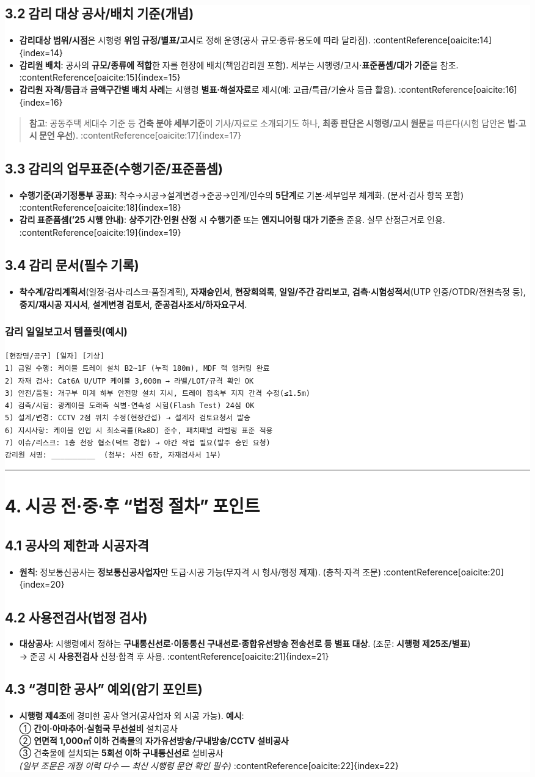 ## 3.2 감리 대상 공사/배치 기준(개념)
- **감리대상 범위/시점**은 시행령 **위임 규정/별표/고시**로 정해 운영(공사 규모·종류·용도에 따라 달라짐). :contentReference[oaicite:14]{index=14}
- **감리원 배치**: 공사의 **규모/종류에 적합**한 자를 현장에 배치(책임감리원 포함). 세부는 시행령/고시·**표준품셈/대가 기준**을 참조. :contentReference[oaicite:15]{index=15}
- **감리원 자격/등급**과 **금액구간별 배치 사례**는 시행령 **별표·해설자료**로 제시(예: 고급/특급/기술사 등급 활용). :contentReference[oaicite:16]{index=16}

> **참고**: 공동주택 세대수 기준 등 **건축 분야 세부기준**이 기사/자료로 소개되기도 하나, **최종 판단은 시행령/고시 원문**을 따른다(시험 답안은 **법·고시 문언 우선**). :contentReference[oaicite:17]{index=17}

## 3.3 감리의 업무표준(수행기준/표준품셈)
- **수행기준(과기정통부 공표)**: 착수→시공→설계변경→준공→인계/인수의 **5단계**로 기본·세부업무 체계화. (문서·검사 항목 포함) :contentReference[oaicite:18]{index=18}
- **감리 표준품셈(’25 시행 안내)**: **상주기간·인원 산정** 시 **수행기준** 또는 **엔지니어링 대가 기준**을 준용. 실무 산정근거로 인용. :contentReference[oaicite:19]{index=19}

## 3.4 감리 문서(필수 기록)
- **착수계/감리계획서**(일정·검사·리스크·품질계획), **자재승인서**, **현장회의록**, **일일/주간 감리보고**, **검측·시험성적서**(UTP 인증/OTDR/전원측정 등), **중지/재시공 지시서**, **설계변경 검토서**, **준공검사조서/하자요구서**.

### 감리 일일보고서 템플릿(예시)
```text
[현장명/공구] [일자] [기상]
1) 금일 수행: 케이블 트레이 설치 B2~1F (누적 180m), MDF 랙 앵커링 완료
2) 자재 검사: Cat6A U/UTP 케이블 3,000m → 라벨/LOT/규격 확인 OK
3) 안전/품질: 개구부 미계 하부 안전망 설치 지시, 트레이 접속부 지지 간격 수정(≤1.5m)
4) 검측/시험: 광케이블 도래측 식별·연속성 시험(Flash Test) 24심 OK
5) 설계/변경: CCTV 2점 위치 수정(현장간섭) → 설계자 검토요청서 발송
6) 지시사항: 케이블 인입 시 최소곡률(R≥8D) 준수, 패치패널 라벨링 표준 적용
7) 이슈/리스크: 1층 천장 협소(덕트 경합) → 야간 작업 필요(발주 승인 요청)
감리원 서명: __________  (첨부: 사진 6장, 자재검사서 1부)
```

---

# 4. 시공 전·중·후 “법정 절차” 포인트

## 4.1 공사의 제한과 시공자격
- **원칙**: 정보통신공사는 **정보통신공사업자**만 도급·시공 가능(무자격 시 형사/행정 제재). (총칙·자격 조문) :contentReference[oaicite:20]{index=20}

## 4.2 사용전검사(법정 검사)
- **대상공사**: 시행령에서 정하는 **구내통신선로·이동통신 구내선로·종합유선방송 전송선로 등** **별표 대상**. (조문: **시행령 제25조/별표**)  
  → 준공 시 **사용전검사** 신청·합격 후 사용. :contentReference[oaicite:21]{index=21}

## 4.3 “경미한 공사” 예외(암기 포인트)
- **시행령 제4조**에 경미한 공사 열거(공사업자 외 시공 가능). **예시**:  
  ① **간이·아마추어·실험국 무선설비** 설치공사  
  ② **연면적 1,000㎡ 이하 건축물**의 **자가유선방송/구내방송/CCTV 설비공사**  
  ③ 건축물에 설치되는 **5회선 이하 구내통신선로** 설비공사  
  *(일부 조문은 개정 이력 다수 — 최신 시행령 문언 확인 필수)* :contentReference[oaicite:22]{index=22}
